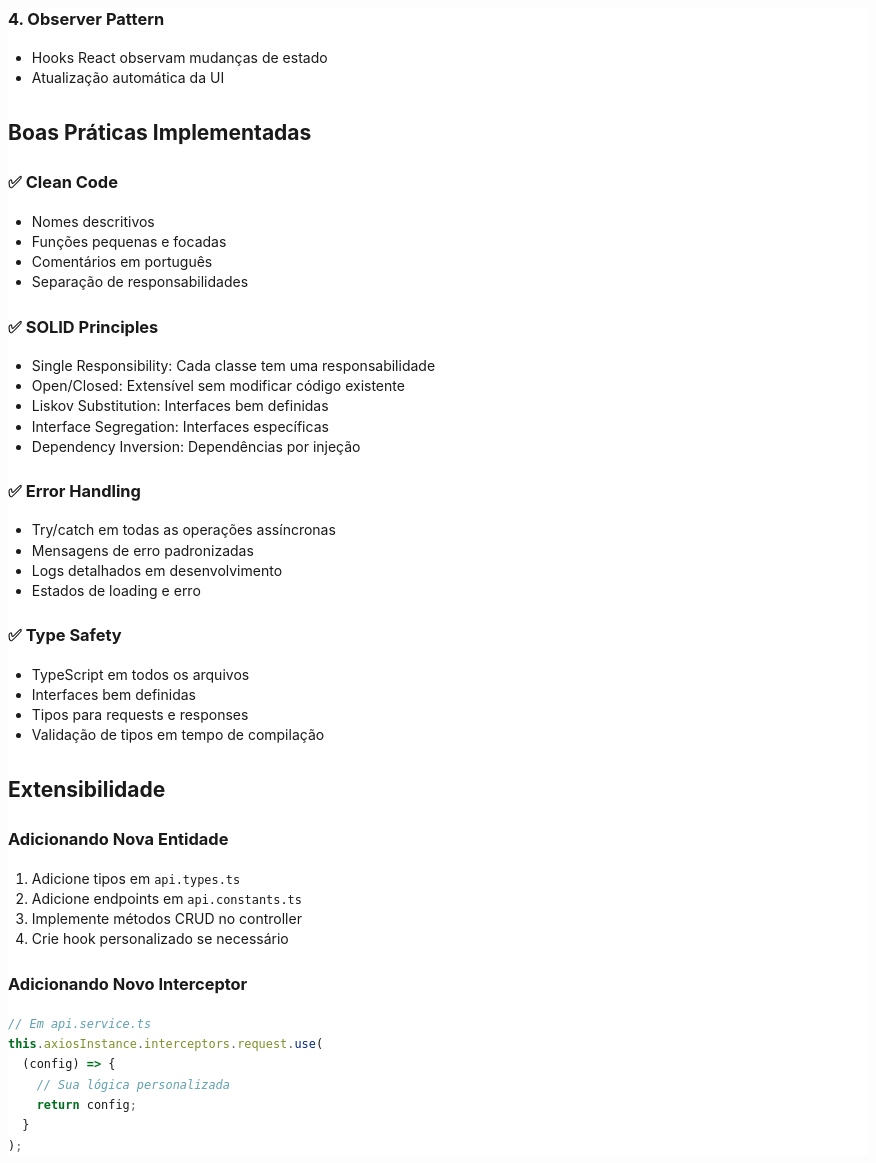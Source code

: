 ### 4. **Observer Pattern**
- Hooks React observam mudanças de estado
- Atualização automática da UI

## Boas Práticas Implementadas

### ✅ Clean Code
- Nomes descritivos
- Funções pequenas e focadas
- Comentários em português
- Separação de responsabilidades

### ✅ SOLID Principles
- Single Responsibility: Cada classe tem uma responsabilidade
- Open/Closed: Extensível sem modificar código existente
- Liskov Substitution: Interfaces bem definidas
- Interface Segregation: Interfaces específicas
- Dependency Inversion: Dependências por injeção

### ✅ Error Handling
- Try/catch em todas as operações assíncronas
- Mensagens de erro padronizadas
- Logs detalhados em desenvolvimento
- Estados de loading e erro

### ✅ Type Safety
- TypeScript em todos os arquivos
- Interfaces bem definidas
- Tipos para requests e responses
- Validação de tipos em tempo de compilação

## Extensibilidade

### Adicionando Nova Entidade

1. Adicione tipos em `api.types.ts`
2. Adicione endpoints em `api.constants.ts`
3. Implemente métodos CRUD no controller
4. Crie hook personalizado se necessário

### Adicionando Novo Interceptor

```typescript
// Em api.service.ts
this.axiosInstance.interceptors.request.use(
  (config) => {
    // Sua lógica personalizada
    return config;
  }
);
```
